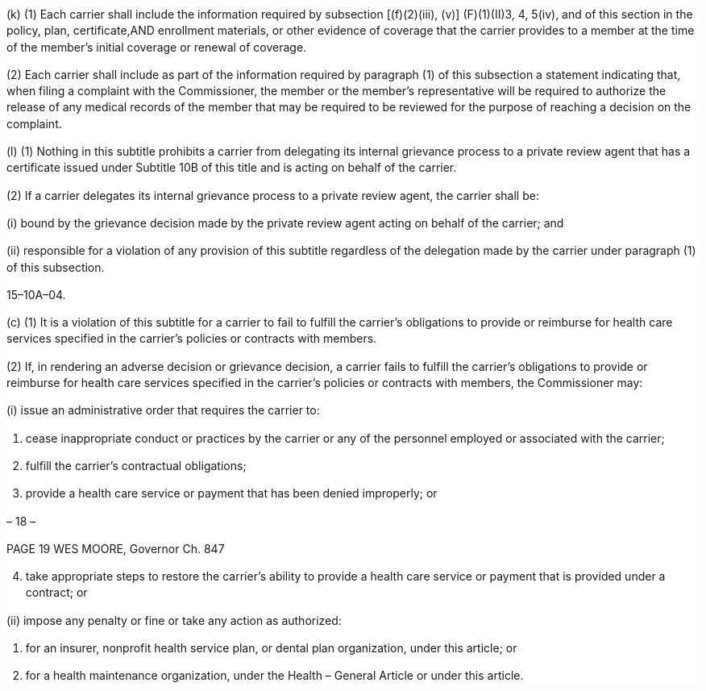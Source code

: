 (k) (1) Each carrier shall include the information required by subsection
[(f)(2)(iii), (v)] (F)(1)(II)3, 4, 5(iv), and of this section in the policy, plan, certificate,AND
enrollment materials, or other evidence of coverage that the carrier provides to a member
at the time of the member’s initial coverage or renewal of coverage.

(2) Each carrier shall include as part of the information required by
paragraph (1) of this subsection a statement indicating that, when filing a complaint with
the Commissioner, the member or the member’s representative will be required to
authorize the release of any medical records of the member that may be required to be
reviewed for the purpose of reaching a decision on the complaint.

(l) (1) Nothing in this subtitle prohibits a carrier from delegating its internal
grievance process to a private review agent that has a certificate issued under Subtitle 10B
of this title and is acting on behalf of the carrier.

(2) If a carrier delegates its internal grievance process to a private review
agent, the carrier shall be:

(i) bound by the grievance decision made by the private review
agent acting on behalf of the carrier; and

(ii) responsible for a violation of any provision of this subtitle
regardless of the delegation made by the carrier under paragraph (1) of this subsection.

15–10A–04.

(c) (1) It is a violation of this subtitle for a carrier to fail to fulfill the carrier’s
obligations to provide or reimburse for health care services specified in the carrier’s policies
or contracts with members.

(2) If, in rendering an adverse decision or grievance decision, a carrier fails
to fulfill the carrier’s obligations to provide or reimburse for health care services specified
in the carrier’s policies or contracts with members, the Commissioner may:

(i) issue an administrative order that requires the carrier to:

1. cease inappropriate conduct or practices by the carrier or
any of the personnel employed or associated with the carrier;

2. fulfill the carrier’s contractual obligations;

3. provide a health care service or payment that has been
denied improperly; or

– 18 –

PAGE 19
WES MOORE, Governor Ch. 847

4. take appropriate steps to restore the carrier’s ability to
provide a health care service or payment that is provided under a contract; or

(ii) impose any penalty or fine or take any action as authorized:

1. for an insurer, nonprofit health service plan, or dental
plan organization, under this article; or

2. for a health maintenance organization, under the Health
– General Article or under this article.
